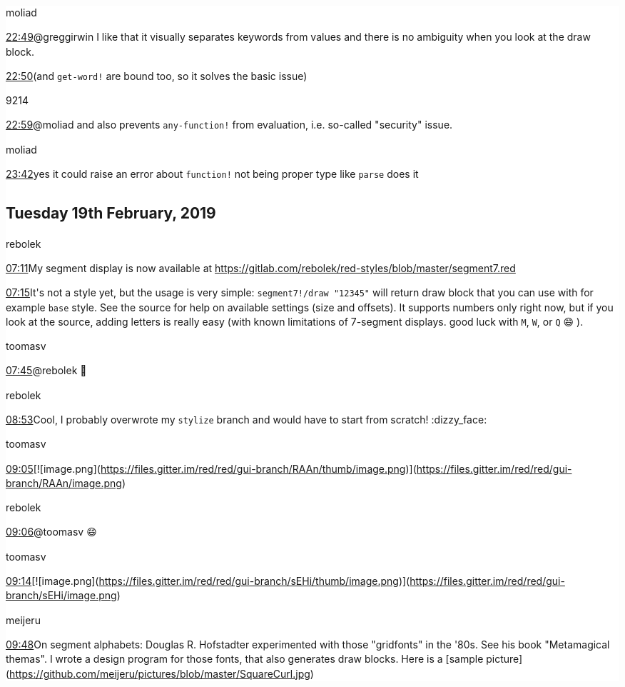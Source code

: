 moliad

[22:49](#msg5c6b3681ab952d3085534789)@greggirwin I like that it visually separates keywords from values and there is no ambiguity when you look at the draw block.

[22:50](#msg5c6b36ad85b7eb4569f3cb24)(and `get-word!` are bound too, so it solves the basic issue)

9214

[22:59](#msg5c6b38b4e5eeec0d9b8b19dd)@moliad and also prevents `any-function!` from evaluation, i.e. so-called "security" issue.

moliad

[23:42](#msg5c6b42d3e5eeec0d9b8b5e70)yes it could raise an error about `function!` not being proper type like `parse` does it

## Tuesday 19th February, 2019

rebolek

[07:11](#msg5c6bac137667931e2fc5fdbd)My segment display is now available at https://gitlab.com/rebolek/red-styles/blob/master/segment7.red

[07:15](#msg5c6bad1ba7d733509d8e0734)It's not a style yet, but the usage is very simple: `segment7!/draw "12345"` will return draw block that you can use with for example `base` style. See the source for help on available settings (size and offsets). It supports numbers only right now, but if you look at the source, adding letters is really easy (with known limitations of 7-segment displays. good luck with `M`, `W`, or `Q` :smile: ).

toomasv

[07:45](#msg5c6bb4265df86a45685b926a)@rebolek :clap:

rebolek

[08:53](#msg5c6bc4161f14630421e5628d)Cool, I probably overwrote my `stylize` branch and would have to start from scratch! :dizzy\_face:

toomasv

[09:05](#msg5c6bc6bd85b7eb4569f73591)\[!\[image.png](https://files.gitter.im/red/red/gui-branch/RAAn/thumb/image.png)](https://files.gitter.im/red/red/gui-branch/RAAn/image.png)

rebolek

[09:06](#msg5c6bc70b9e430b30868f5ea1)@toomasv :smile:

toomasv

[09:14](#msg5c6bc9117667931e2fc6c096)\[!\[image.png](https://files.gitter.im/red/red/gui-branch/sEHi/thumb/image.png)](https://files.gitter.im/red/red/gui-branch/sEHi/image.png)

meijeru

[09:48](#msg5c6bd0d2c82c68509eff3cc9)On segment alphabets: Douglas R. Hofstadter experimented with those "gridfonts" in the '80s. See his book "Metamagical themas". I wrote a design program for those fonts, that also generates draw blocks. Here is a \[sample picture](https://github.com/meijeru/pictures/blob/master/SquareCurl.jpg)
